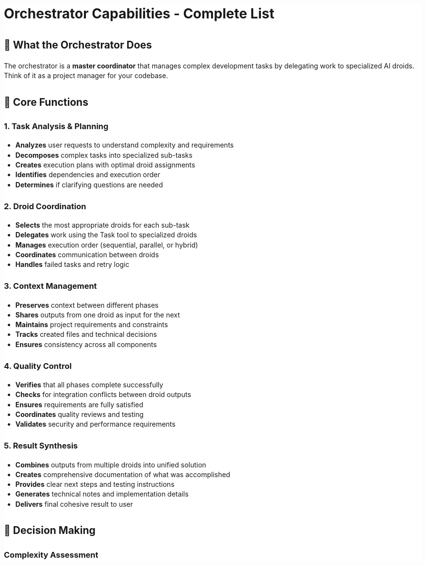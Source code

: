 # Orchestrator Capabilities - Complete List

## 🎯 What the Orchestrator Does

The orchestrator is a **master coordinator** that manages complex development tasks by delegating work to specialized AI droids. Think of it as a project manager for your codebase.

## 🚀 Core Functions

### 1. Task Analysis & Planning
- **Analyzes** user requests to understand complexity and requirements
- **Decomposes** complex tasks into specialized sub-tasks
- **Creates** execution plans with optimal droid assignments
- **Identifies** dependencies and execution order
- **Determines** if clarifying questions are needed

### 2. Droid Coordination
- **Selects** the most appropriate droids for each sub-task
- **Delegates** work using the Task tool to specialized droids
- **Manages** execution order (sequential, parallel, or hybrid)
- **Coordinates** communication between droids
- **Handles** failed tasks and retry logic

### 3. Context Management
- **Preserves** context between different phases
- **Shares** outputs from one droid as input for the next
- **Maintains** project requirements and constraints
- **Tracks** created files and technical decisions
- **Ensures** consistency across all components

### 4. Quality Control
- **Verifies** that all phases complete successfully
- **Checks** for integration conflicts between droid outputs
- **Ensures** requirements are fully satisfied
- **Coordinates** quality reviews and testing
- **Validates** security and performance requirements

### 5. Result Synthesis
- **Combines** outputs from multiple droids into unified solution
- **Creates** comprehensive documentation of what was accomplished
- **Provides** clear next steps and testing instructions
- **Generates** technical notes and implementation details
- **Delivers** final cohesive result to user

## 🧠 Decision Making

### Complexity Assessment
